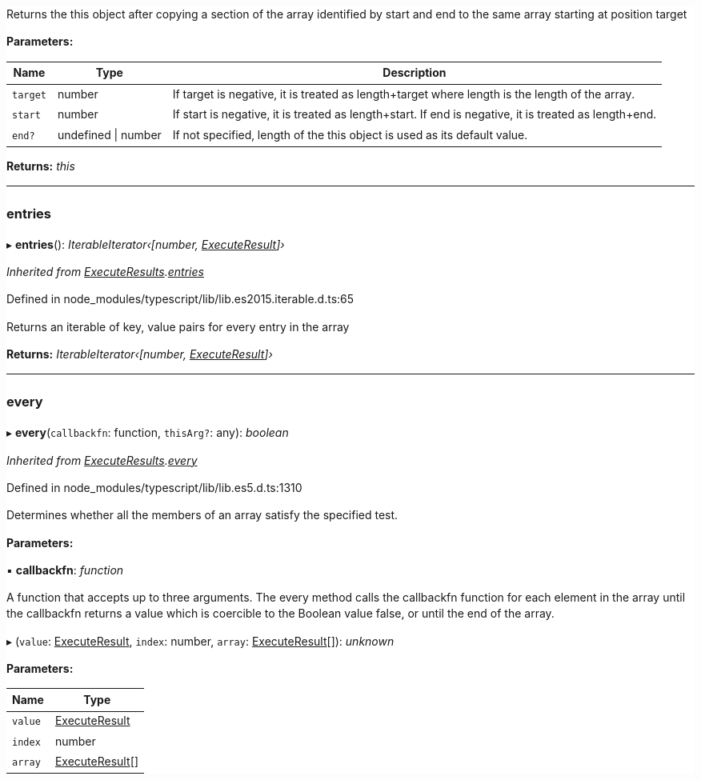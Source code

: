 Returns the this object after copying a section of the array identified by start and end
to the same array starting at position target

**Parameters:**

Name | Type | Description |
------ | ------ | ------ |
`target` | number | If target is negative, it is treated as length+target where length is the length of the array. |
`start` | number | If start is negative, it is treated as length+start. If end is negative, it is treated as length+end. |
`end?` | undefined &#124; number | If not specified, length of the this object is used as its default value.  |

**Returns:** *this*

___

###  entries

▸ **entries**(): *IterableIterator‹[number, [ExecuteResult](_models_intent_.executeresult.md)]›*

*Inherited from [ExecuteResults](_models_intent_.executeresults.md).[entries](_models_intent_.executeresults.md#entries)*

Defined in node_modules/typescript/lib/lib.es2015.iterable.d.ts:65

Returns an iterable of key, value pairs for every entry in the array

**Returns:** *IterableIterator‹[number, [ExecuteResult](_models_intent_.executeresult.md)]›*

___

###  every

▸ **every**(`callbackfn`: function, `thisArg?`: any): *boolean*

*Inherited from [ExecuteResults](_models_intent_.executeresults.md).[every](_models_intent_.executeresults.md#every)*

Defined in node_modules/typescript/lib/lib.es5.d.ts:1310

Determines whether all the members of an array satisfy the specified test.

**Parameters:**

▪ **callbackfn**: *function*

A function that accepts up to three arguments. The every method calls
the callbackfn function for each element in the array until the callbackfn returns a value
which is coercible to the Boolean value false, or until the end of the array.

▸ (`value`: [ExecuteResult](_models_intent_.executeresult.md), `index`: number, `array`: [ExecuteResult](_models_intent_.executeresult.md)[]): *unknown*

**Parameters:**

Name | Type |
------ | ------ |
`value` | [ExecuteResult](_models_intent_.executeresult.md) |
`index` | number |
`array` | [ExecuteResult](_models_intent_.executeresult.md)[] |
